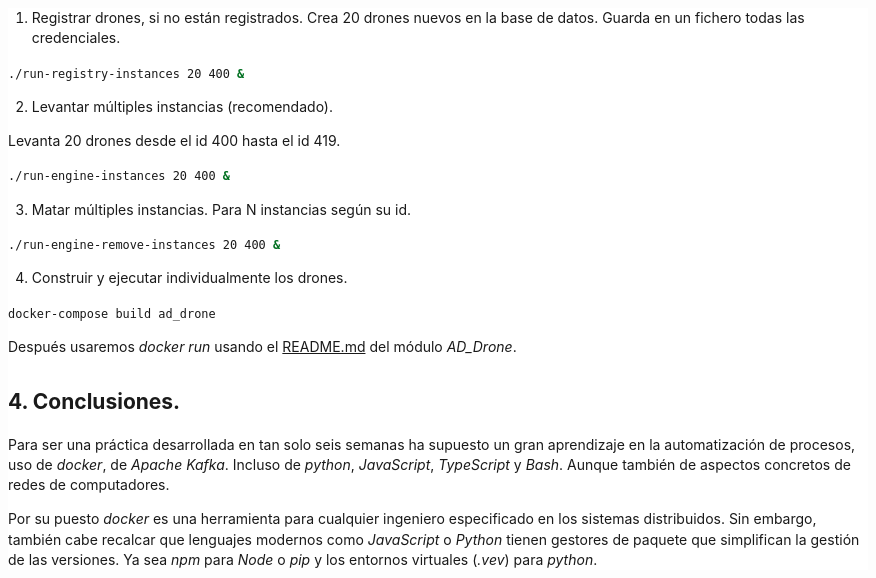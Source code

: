 1) Registrar drones, si no están registrados. Crea 20 drones nuevos en la base de datos. Guarda en un fichero todas las credenciales. 
```bash
./run-registry-instances 20 400 &
```
2) Levantar múltiples instancias (recomendado).
   
Levanta 20 drones desde el id 400 hasta el id 419. 
```bash
./run-engine-instances 20 400 &
```

3) Matar múltiples instancias. 
Para N instancias según su id.
```bash
./run-engine-remove-instances 20 400 &
```
4) Construir y ejecutar individualmente los drones.
```bash
docker-compose build ad_drone
```

Después usaremos *docker run* usando el [README.md](AD_Drone/README.md) del módulo *AD\_Drone*.

## 4. Conclusiones.
Para ser una práctica desarrollada en tan solo seis semanas ha supuesto un gran aprendizaje en la automatización de procesos, uso de *docker*, de *Apache Kafka*. Incluso de *python*, *JavaScript*, *TypeScript* y *Bash*. Aunque también de aspectos concretos de redes de computadores. 

Por su puesto *docker* es una herramienta para cualquier ingeniero especificado en los sistemas distribuidos. Sin embargo, también cabe recalcar que lenguajes modernos como *JavaScript* o *Python* tienen gestores de paquete que simplifican la gestión de las versiones. Ya sea *npm* para *Node* o *pip* y los entornos virtuales (*.vev*) para *python*.


